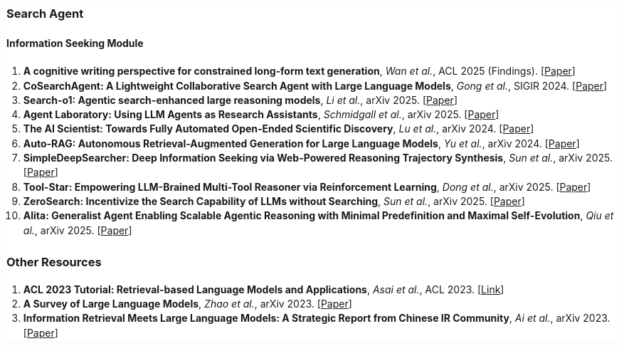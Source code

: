 


### Search Agent
#### Information Seeking Module
1. **A cognitive writing perspective for constrained long-form text generation**, _Wan et al._, ACL 2025 (Findings). \[[Paper](https://aclanthology.org/2025.findings-acl.511.pdf)\]
2. **CoSearchAgent: A Lightweight Collaborative Search Agent with Large Language Models**, _Gong et al._, SIGIR 2024. \[[Paper](https://arxiv.org/pdf/2402.06360)\]
3. **Search-o1: Agentic search-enhanced large reasoning models**, _Li et al._, arXiv 2025. \[[Paper](https://arxiv.org/pdf/2501.05366)\]
4. **Agent Laboratory: Using LLM Agents as Research Assistants**, _Schmidgall et al._, arXiv 2025. \[[Paper](https://arxiv.org/pdf/2501.04227)\]
5. **The AI Scientist: Towards Fully Automated Open-Ended Scientific Discovery**, _Lu et al._, arXiv 2024. \[[Paper](https://arxiv.org/pdf/2408.06292)\]
6. **Auto-RAG: Autonomous Retrieval-Augmented Generation for Large Language Models**, _Yu et al._, arXiv 2024. \[[Paper](https://arxiv.org/pdf/2411.19443)\]
7. **SimpleDeepSearcher: Deep Information Seeking via Web-Powered Reasoning Trajectory Synthesis**, _Sun et al._, arXiv 2025. \[[Paper](https://arxiv.org/pdf/2505.16834)\]
8. **Tool-Star: Empowering LLM-Brained Multi-Tool Reasoner via Reinforcement Learning**, _Dong et al._, arXiv 2025. \[[Paper](https://arxiv.org/pdf/2505.16410)\]
9. **ZeroSearch: Incentivize the Search Capability of LLMs without Searching**, _Sun et al._, arXiv 2025. \[[Paper](https://arxiv.org/pdf/2505.04588)\]
10. **Alita: Generalist Agent Enabling Scalable Agentic Reasoning with Minimal Predefinition and Maximal Self-Evolution**, _Qiu et al._, arXiv 2025. \[[Paper](https://arxiv.org/pdf/2505.20286)\]


### Other Resources
1. **ACL 2023 Tutorial: Retrieval-based Language Models and Applications**, _Asai et al._, ACL 2023. \[[Link](https://acl2023-retrieval-lm.github.io/)\]
2. **A Survey of Large Language Models**, _Zhao et al._, arXiv 2023. \[[Paper](https://arxiv.org/pdf/2303.18223.pdf)\]
3. **Information Retrieval Meets Large Language Models: A Strategic Report from Chinese IR Community**, _Ai et al._, arXiv 2023. \[[Paper](https://arxiv.org/pdf/2307.09751.pdf)\]
